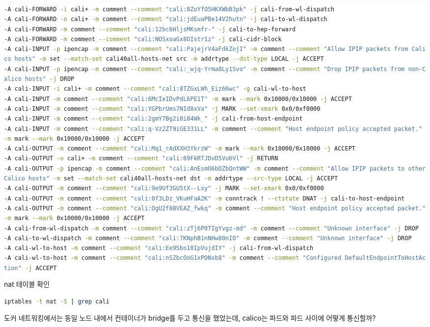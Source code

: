 ```bash
-A cali-FORWARD -i cali+ -m comment --comment "cali:8ZoYfO5HKXWbB3pk" -j cali-from-wl-dispatch
-A cali-FORWARD -o cali+ -m comment --comment "cali:jdEuaPBe14V2hutn" -j cali-to-wl-dispatch
-A cali-FORWARD -m comment --comment "cali:12bc6HljsMKsmfr-" -j cali-to-hep-forward
-A cali-FORWARD -m comment --comment "cali:NOSxoaGx8OIstr1z" -j cali-cidr-block
-A cali-INPUT -p ipencap -m comment --comment "cali:PajejrV4aFdkZojI" -m comment --comment "Allow IPIP packets from Calico hosts" -m set --match-set cali40all-hosts-net src -m addrtype --dst-type LOCAL -j ACCEPT
-A cali-INPUT -p ipencap -m comment --comment "cali:_wjq-Yrma8Ly1Svo" -m comment --comment "Drop IPIP packets from non-Calico hosts" -j DROP
-A cali-INPUT -i cali+ -m comment --comment "cali:8TZGxLWh_Eiz66wc" -g cali-wl-to-host
-A cali-INPUT -m comment --comment "cali:6McIeIDvPdL6PE1T" -m mark --mark 0x10000/0x10000 -j ACCEPT
-A cali-INPUT -m comment --comment "cali:YGPbrUms7NId8xVa" -j MARK --set-xmark 0x0/0xf0000
-A cali-INPUT -m comment --comment "cali:2gmY7Bg2i0i84Wk_" -j cali-from-host-endpoint
-A cali-INPUT -m comment --comment "cali:q-Vz2ZT9iGE331LL" -m comment --comment "Host endpoint policy accepted packet." -m mark --mark 0x10000/0x10000 -j ACCEPT
-A cali-OUTPUT -m comment --comment "cali:Mq1_rAdXXH3YkrzW" -m mark --mark 0x10000/0x10000 -j ACCEPT
-A cali-OUTPUT -o cali+ -m comment --comment "cali:69FkRTJDvD5Vu6Vl" -j RETURN
-A cali-OUTPUT -p ipencap -m comment --comment "cali:AnEsmO6bDZbQntWW" -m comment --comment "Allow IPIP packets to other Calico hosts" -m set --match-set cali40all-hosts-net dst -m addrtype --src-type LOCAL -j ACCEPT
-A cali-OUTPUT -m comment --comment "cali:9e9Uf3GU5tX--Lxy" -j MARK --set-xmark 0x0/0xf0000
-A cali-OUTPUT -m comment --comment "cali:0f3LDz_VKuHFaA2K" -m conntrack ! --ctstate DNAT -j cali-to-host-endpoint
-A cali-OUTPUT -m comment --comment "cali:OgU2f8BVEAZ_fwkq" -m comment --comment "Host endpoint policy accepted packet." -m mark --mark 0x10000/0x10000 -j ACCEPT
-A cali-from-wl-dispatch -m comment --comment "cali:zTj6P0TIgYvgz-md" -m comment --comment "Unknown interface" -j DROP
-A cali-to-wl-dispatch -m comment --comment "cali:7KNphB1nNHw80nIO" -m comment --comment "Unknown interface" -j DROP
-A cali-wl-to-host -m comment --comment "cali:Ee9Sbo10IpVujdIY" -j cali-from-wl-dispatch
-A cali-wl-to-host -m comment --comment "cali:nSZbcOoG1xPONxb8" -m comment --comment "Configured DefaultEndpointToHostAction" -j ACCEPT
```

nat 테이블 확인
```bash
iptables -t nat -S | grep cali
```

도커 네트워킹에서는 동일 노드 내에서 컨테이너가 bridge를 두고 통신을 했었는데, calico는 파드와 파드 사이에 어떻게 통신할까?
